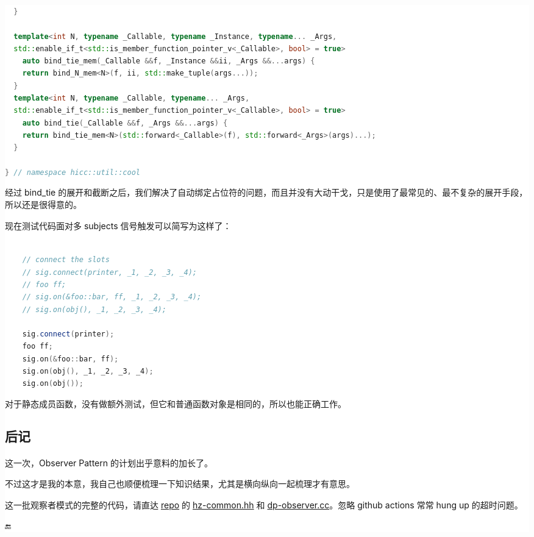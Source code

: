 ```cpp
  }

  template<int N, typename _Callable, typename _Instance, typename... _Args,
  std::enable_if_t<std::is_member_function_pointer_v<_Callable>, bool> = true>
    auto bind_tie_mem(_Callable &&f, _Instance &&ii, _Args &&...args) {
    return bind_N_mem<N>(f, ii, std::make_tuple(args...));
  }
  template<int N, typename _Callable, typename... _Args,
  std::enable_if_t<std::is_member_function_pointer_v<_Callable>, bool> = true>
    auto bind_tie(_Callable &&f, _Args &&...args) {
    return bind_tie_mem<N>(std::forward<_Callable>(f), std::forward<_Args>(args)...);
  }

} // namespace hicc::util::cool
```

经过 bind_tie 的展开和截断之后，我们解决了自动绑定占位符的问题，而且并没有大动干戈，只是使用了最常见的、最不复杂的展开手段，所以还是很得意的。

现在测试代码面对多 subjects 信号触发可以简写为这样了：

```cpp

    // connect the slots
    // sig.connect(printer, _1, _2, _3, _4);
    // foo ff;
    // sig.on(&foo::bar, ff, _1, _2, _3, _4);
    // sig.on(obj(), _1, _2, _3, _4);

    sig.connect(printer);
    foo ff;
    sig.on(&foo::bar, ff);
    sig.on(obj(), _1, _2, _3, _4);
    sig.on(obj());

```

对于静态成员函数，没有做额外测试，但它和普通函数对象是相同的，所以也能正确工作。



## 后记

这一次，Observer Pattern 的计划出乎意料的加长了。

不过这才是我的本意，我自己也顺便梳理一下知识结果，尤其是横向纵向一起梳理才有意思。

这一批观察者模式的完整的代码，请直达 [repo](https://github.com/hedzr/hicc) 的 [hz-common.hh](https://github.com/hedzr/hicc/blob/master/libs/hicc/include/hicc/hz-common.hh) 和 [dp-observer.cc](https://github.com/hedzr/hicc/blob/master/tests/dp-observer.cc)。忽略 github actions 常常 hung up 的超时问题。

:end:

